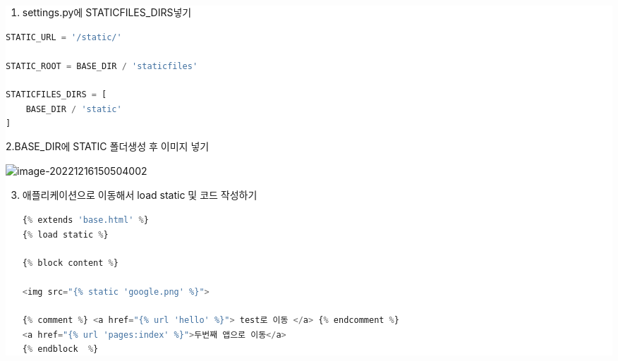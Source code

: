1. settings.py에 STATICFILES_DIRS넣기

```python
STATIC_URL = '/static/'

STATIC_ROOT = BASE_DIR / 'staticfiles'

STATICFILES_DIRS = [
    BASE_DIR / 'static'
]
```

2.BASE_DIR에 STATIC 폴더생성 후 이미지 넣기

![image-20221216150504002](C:\Users\mincoding\AppData\Roaming\Typora\typora-user-images\image-20221216150504002.png)

3. 애플리케이션으로 이동해서 load static 및 코드 작성하기
   ```python
   {% extends 'base.html' %}
   {% load static %}
   
   {% block content %}
   
   <img src="{% static 'google.png' %}">
   
   {% comment %} <a href="{% url 'hello' %}"> test로 이동 </a> {% endcomment %}
   <a href="{% url 'pages:index' %}">두번째 앱으로 이동</a>
   {% endblock  %}
   
   
   ```

   
